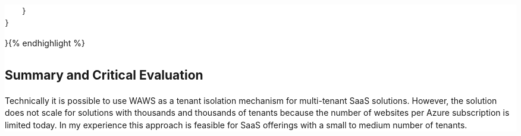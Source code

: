         }
    }
}{% endhighlight %}
</div><h2>Summary and Critical Evaluation</h2><p>Technically it is possible to use WAWS as a tenant isolation mechanism for multi-tenant SaaS solutions. However, the solution does not scale for solutions with thousands and thousands of tenants because the number of websites per Azure subscription is limited today. In my experience this approach is feasible for SaaS offerings with a small to medium number of tenants.</p>